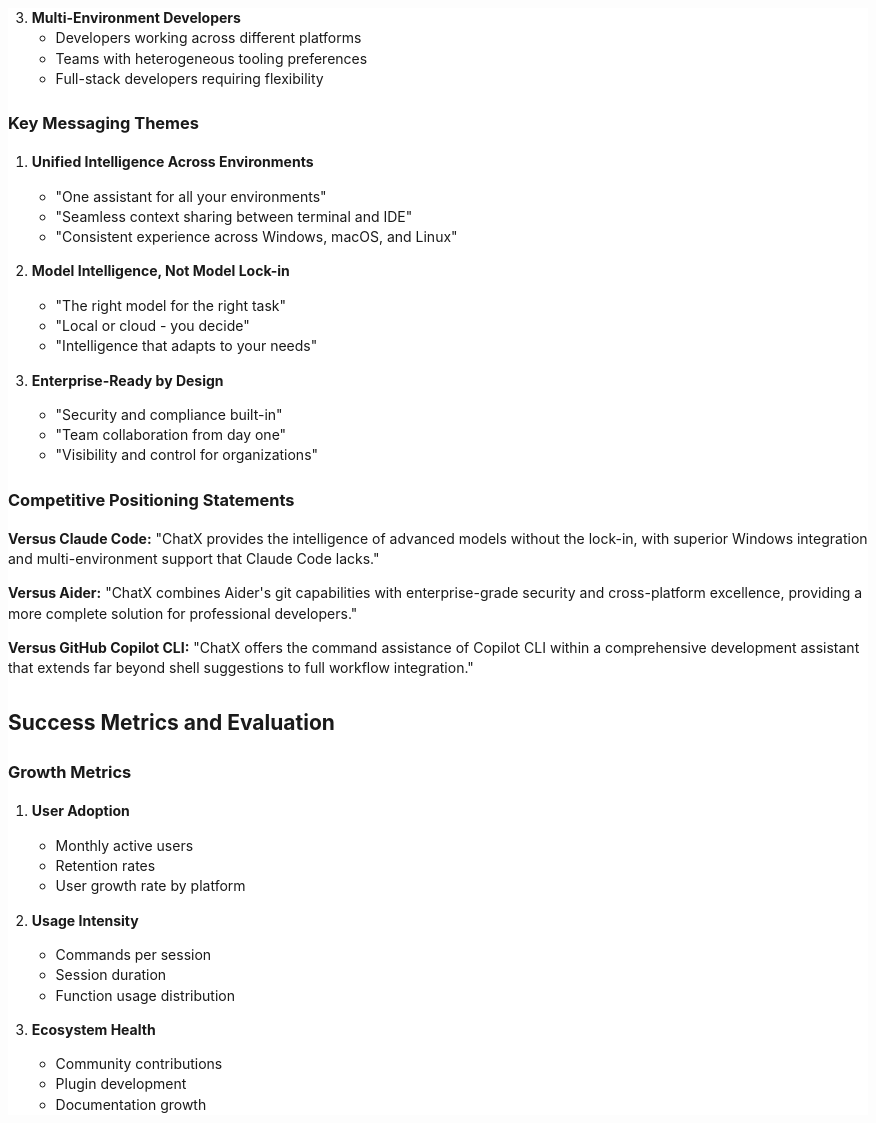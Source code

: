 3. **Multi-Environment Developers**
   - Developers working across different platforms
   - Teams with heterogeneous tooling preferences
   - Full-stack developers requiring flexibility

### Key Messaging Themes

1. **Unified Intelligence Across Environments**
   - "One assistant for all your environments"
   - "Seamless context sharing between terminal and IDE"
   - "Consistent experience across Windows, macOS, and Linux"

2. **Model Intelligence, Not Model Lock-in**
   - "The right model for the right task"
   - "Local or cloud - you decide"
   - "Intelligence that adapts to your needs"

3. **Enterprise-Ready by Design**
   - "Security and compliance built-in"
   - "Team collaboration from day one"
   - "Visibility and control for organizations"

### Competitive Positioning Statements

**Versus Claude Code:**
"ChatX provides the intelligence of advanced models without the lock-in, with superior Windows integration and multi-environment support that Claude Code lacks."

**Versus Aider:**
"ChatX combines Aider's git capabilities with enterprise-grade security and cross-platform excellence, providing a more complete solution for professional developers."

**Versus GitHub Copilot CLI:**
"ChatX offers the command assistance of Copilot CLI within a comprehensive development assistant that extends far beyond shell suggestions to full workflow integration."

## Success Metrics and Evaluation

### Growth Metrics

1. **User Adoption**
   - Monthly active users
   - Retention rates
   - User growth rate by platform

2. **Usage Intensity**
   - Commands per session
   - Session duration
   - Function usage distribution

3. **Ecosystem Health**
   - Community contributions
   - Plugin development
   - Documentation growth
